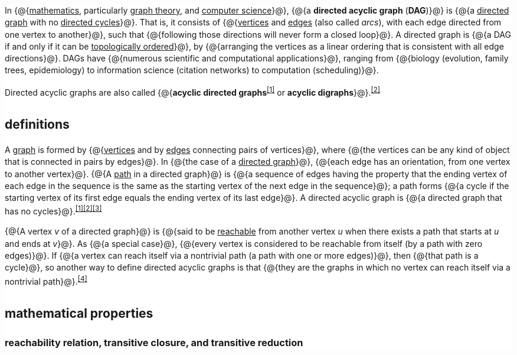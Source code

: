 In {@{[mathematics](mathematics.md), particularly [graph theory](graph%20theory.md), and [computer science](computer%20science.md)}@}, {@{a __directed acyclic graph__ \(__DAG__\)}@} is {@{a [directed graph](directed%20graph.md) with no [directed cycles](cycle%20graph.md#directed%20cycle%20graph)}@}. That is, it consists of {@{[vertices](vertex%20(graph%20theory).md) and [edges](glossary%20of%20graph%20theory.md#edge) \(also called _arcs_\), with each edge directed from one vertex to another}@}, such that {@{following those directions will never form a closed loop}@}. A directed graph is {@{a DAG if and only if it can be [topologically ordered](topological%20sorting.md)}@}, by {@{arranging the vertices as a linear ordering that is consistent with all edge directions}@}. DAGs have {@{numerous scientific and computational applications}@}, ranging from {@{biology \(evolution, family trees, epidemiology\) to information science \(citation networks\) to computation \(scheduling\)}@}. 

Directed acyclic graphs are also called {@{__acyclic directed graphs__<sup>[\[1\]](#^ref-1)</sup> or __acyclic digraphs__}@}.<sup>[\[2\]](#^ref-2)</sup> 

## definitions

A [graph](graph%20(discrete%20mathematics).md) is formed by {@{[vertices](vertex%20(graph%20theory).md) and by [edges](glossary%20of%20graph%20theory.md#edge) connecting pairs of vertices}@}, where {@{the vertices can be any kind of object that is connected in pairs by edges}@}. In {@{the case of a [directed graph](directed%20graph.md)}@}, {@{each edge has an orientation, from one vertex to another vertex}@}. {@{A [path](path%20(graph%20theory).md) in a directed graph}@} is {@{a sequence of edges having the property that the ending vertex of each edge in the sequence is the same as the starting vertex of the next edge in the sequence}@}; a path forms {@{a cycle if the starting vertex of its first edge equals the ending vertex of its last edge}@}. A directed acyclic graph is {@{a directed graph that has no cycles}@}.<sup>[\[1\]](#^ref-1)</sup><sup>[\[2\]](#^ref-2)</sup><sup>[\[3\]](#^ref-3)</sup> 

{@{A vertex _v_ of a directed graph}@} is {@{said to be [reachable](reachability.md) from another vertex _u_ when there exists a path that starts at _u_ and ends at _v_}@}. As {@{a special case}@}, {@{every vertex is considered to be reachable from itself \(by a path with zero edges\)}@}. If {@{a vertex can reach itself via a nontrivial path \(a path with one or more edges\)}@}, then {@{that path is a cycle}@}, so another way to define directed acyclic graphs is that {@{they are the graphs in which no vertex can reach itself via a nontrivial path}@}.<sup>[\[4\]](#^ref-4)</sup> 

## mathematical properties

### reachability relation, transitive closure, and transitive reduction
